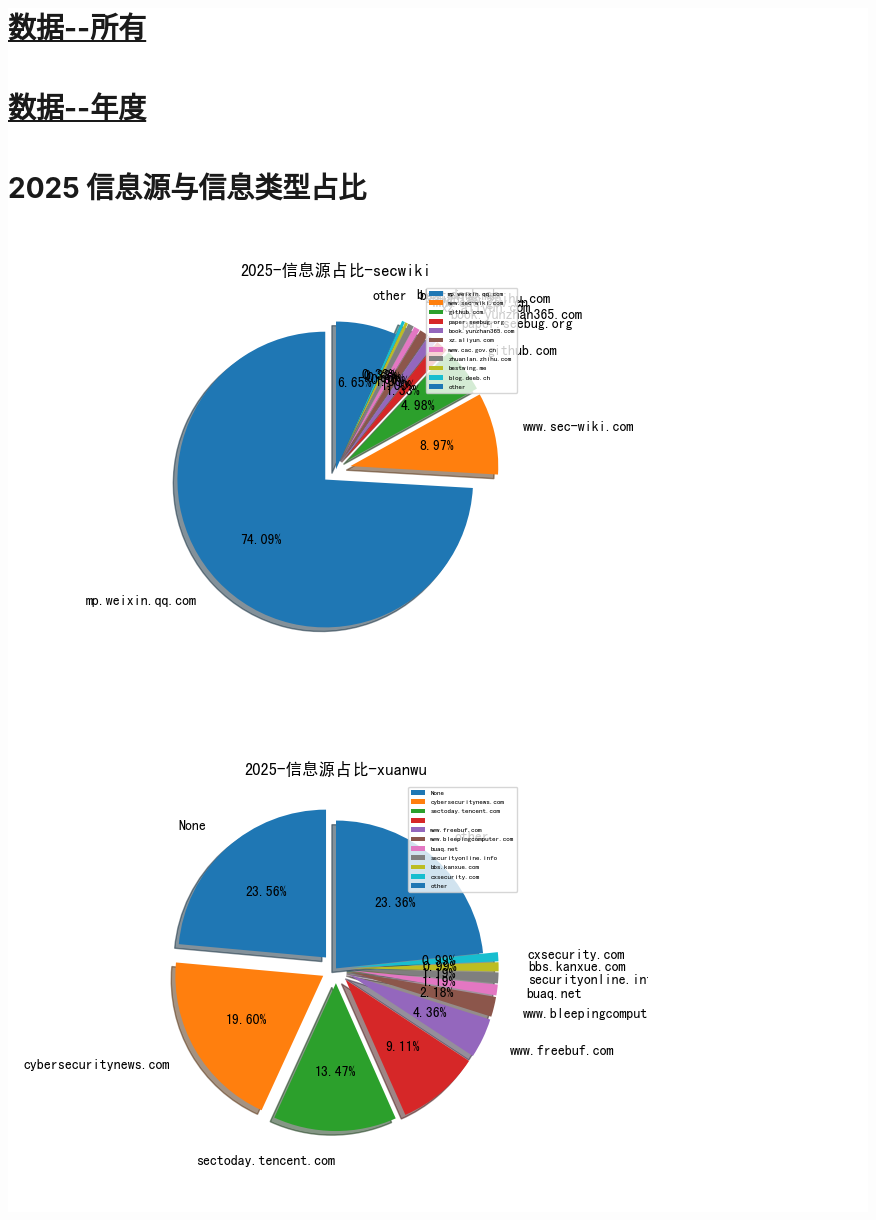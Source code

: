 # [数据--所有](README_20.md)
# [数据--年度](README_2025.md)
# 2025 信息源与信息类型占比
![2025-信息源占比-secwiki](data/img/domain/2025-信息源占比-secwiki.png)

![2025-信息源占比-xuanwu](data/img/domain/2025-信息源占比-xuanwu.png)
